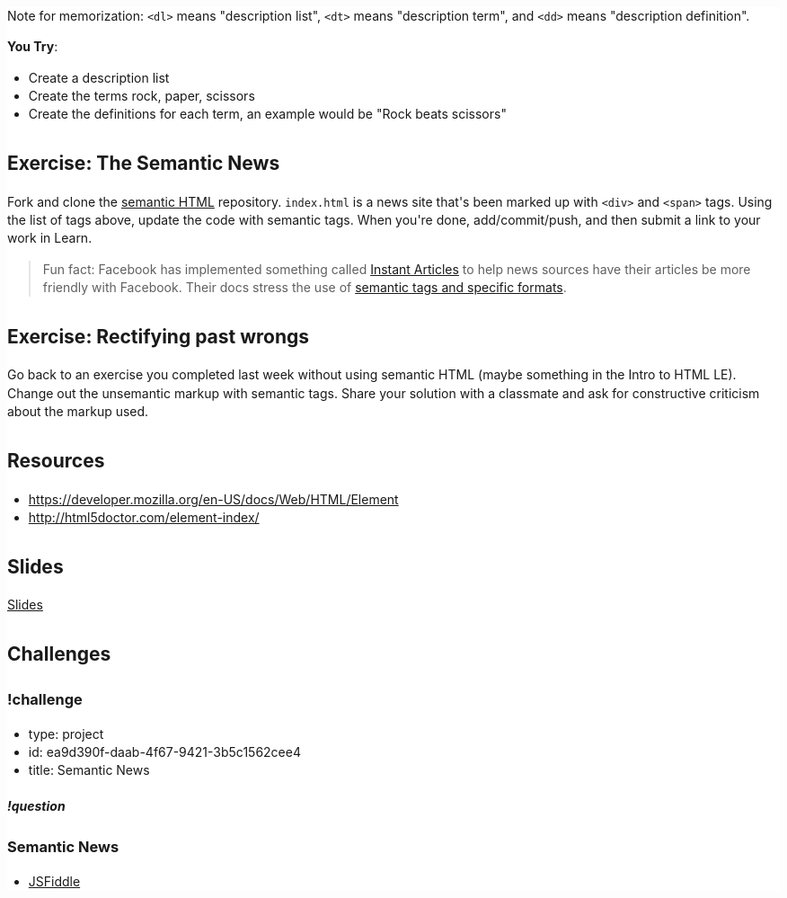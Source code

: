 Note for memorization: `<dl>` means "description list", `<dt>` means "description term", and `<dd>` means "description definition".

**You Try**:

  - Create a description list
  - Create the terms rock, paper, scissors
  - Create the definitions for each term, an example would be "Rock beats scissors"

## Exercise: The Semantic News

Fork and clone the [semantic HTML](https://github.com/gSchool/semantic-html-exercise) repository. `index.html` is a news site that's been marked up with `<div>` and `<span>` tags. Using the list of tags above, update the code with semantic tags. When you're done, add/commit/push, and then submit a link to your work in Learn.

> Fun fact: Facebook has implemented something called [Instant Articles](https://instantarticles.fb.com) to help news sources have their articles be more friendly with Facebook. Their docs stress the use of [semantic tags and specific formats](https://developers.facebook.com/docs/instant-articles).

## Exercise: Rectifying past wrongs

Go back to an exercise you completed last week without using semantic HTML (maybe something in the Intro to HTML LE). Change out the unsemantic markup with semantic tags. Share your solution with a classmate and ask for constructive criticism about the markup used.

## Resources

- https://developer.mozilla.org/en-US/docs/Web/HTML/Element
- http://html5doctor.com/element-index/

## Slides

[Slides](https://docs.google.com/presentation/d/1CPwESaDcaiN06Rgie4sctVpfQ-wPCOT2d5nV4kskrYs/edit#slide=id.g12bbca21b1_0_107)

## Challenges



### !challenge

* type: project
* id: ea9d390f-daab-4f67-9421-3b5c1562cee4
* title: Semantic News

##### !question

### Semantic News

* [JSFiddle](https://jsfiddle.net/gh/get/library/pure/gSchool/g67_fiddles/tree/master/semantic-news)
